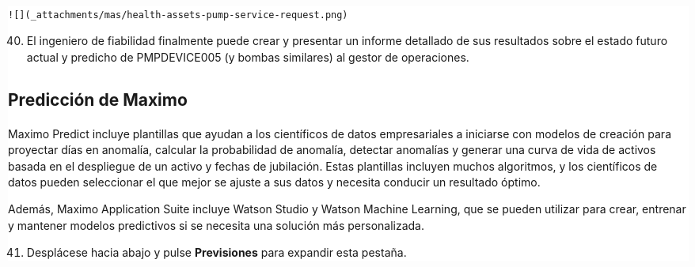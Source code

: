     ![](_attachments/mas/health-assets-pump-service-request.png)

40. El ingeniero de fiabilidad finalmente puede crear y presentar un informe detallado de sus resultados sobre el estado futuro actual y predicho de PMPDEVICE005 (y bombas similares) al gestor de operaciones.

## Predicción de Maximo

Maximo Predict incluye plantillas que ayudan a los científicos de datos empresariales a iniciarse con modelos de creación para proyectar días en anomalía, calcular la probabilidad de anomalía, detectar anomalías y generar una curva de vida de activos basada en el despliegue de un activo y fechas de jubilación. Estas plantillas incluyen muchos algoritmos, y los científicos de datos pueden seleccionar el que mejor se ajuste a sus datos y necesita conducir un resultado óptimo.

Además, Maximo Application Suite incluye Watson Studio y Watson Machine Learning, que se pueden utilizar para crear, entrenar y mantener modelos predictivos si se necesita una solución más personalizada.

41. Desplácese hacia abajo y pulse **Previsiones** para expandir esta pestaña.
